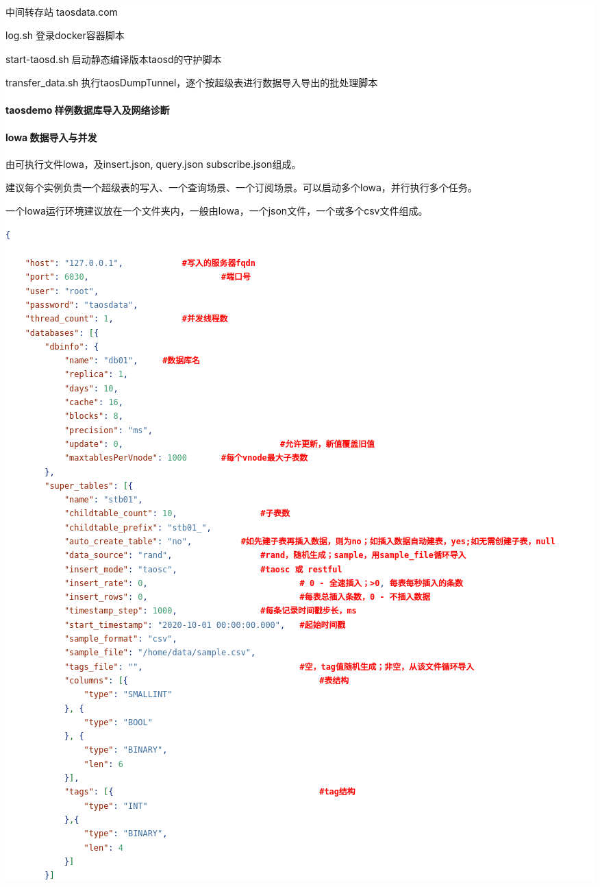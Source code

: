 中间转存站 taosdata.com

log.sh 登录docker容器脚本

start-taosd.sh 启动静态编译版本taosd的守护脚本

transfer_data.sh 执行taosDumpTunnel，逐个按超级表进行数据导入导出的批处理脚本

#### taosdemo 样例数据库导入及网络诊断



#### lowa 数据导入与并发

由可执行文件lowa，及insert.json, query.json subscribe.json组成。

建议每个实例负责一个超级表的写入、一个查询场景、一个订阅场景。可以启动多个lowa，并行执行多个任务。

一个lowa运行环境建议放在一个文件夹内，一般由lowa，一个json文件，一个或多个csv文件组成。

```json
{

    "host": "127.0.0.1",			#写入的服务器fqdn
    "port": 6030,							#端口号
    "user": "root",
    "password": "taosdata",
    "thread_count": 1,				#并发线程数
    "databases": [{
        "dbinfo": {
            "name": "db01",		#数据库名
            "replica": 1,
            "days": 10,
            "cache": 16,
            "blocks": 8,
            "precision": "ms",
            "update": 0,								#允许更新，新值覆盖旧值
            "maxtablesPerVnode": 1000		#每个vnode最大子表数
        },
        "super_tables": [{
            "name": "stb01",
            "childtable_count": 10,					#子表数
            "childtable_prefix": "stb01_",
            "auto_create_table": "no",			#如先建子表再插入数据，则为no；如插入数据自动建表，yes;如无需创建子表，null 
            "data_source": "rand",					#rand，随机生成；sample，用sample_file循环导入
            "insert_mode": "taosc",					#taosc 或 restful
            "insert_rate": 0,								# 0 - 全速插入；>0, 每表每秒插入的条数
            "insert_rows": 0,								#每表总插入条数，0 - 不插入数据
            "timestamp_step": 1000,					#每条记录时间戳步长，ms
            "start_timestamp": "2020-10-01 00:00:00.000",	#起始时间戳
            "sample_format": "csv",
            "sample_file": "/home/data/sample.csv",
            "tags_file": "",								#空，tag值随机生成；非空，从该文件循环导入
            "columns": [{										#表结构
                "type": "SMALLINT"
            }, {
                "type": "BOOL"
            }, {
                "type": "BINARY",
                "len": 6
            }],															
            "tags": [{											#tag结构
                "type": "INT"
            },{
                "type": "BINARY",
                "len": 4
            }]
        }]
```
